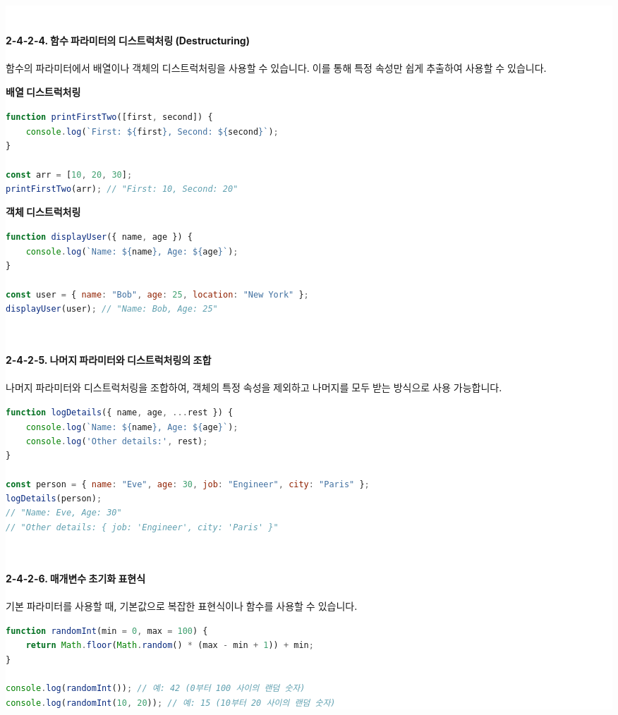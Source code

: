 <br>

#### 2-4-2-4. 함수 파라미터의 디스트럭처링 (Destructuring)

함수의 파라미터에서 배열이나 객체의 디스트럭처링을 사용할 수 있습니다. 이를 통해 특정 속성만 쉽게 추출하여 사용할 수 있습니다.

**배열 디스트럭처링**

```javascript
function printFirstTwo([first, second]) {
    console.log(`First: ${first}, Second: ${second}`);
}

const arr = [10, 20, 30];
printFirstTwo(arr); // "First: 10, Second: 20"
```

**객체 디스트럭처링**

```javascript
function displayUser({ name, age }) {
    console.log(`Name: ${name}, Age: ${age}`);
}

const user = { name: "Bob", age: 25, location: "New York" };
displayUser(user); // "Name: Bob, Age: 25"
```

<br>

#### 2-4-2-5. 나머지 파라미터와 디스트럭처링의 조합

나머지 파라미터와 디스트럭처링을 조합하여, 객체의 특정 속성을 제외하고 나머지를 모두 받는 방식으로 사용 가능합니다.

```javascript
function logDetails({ name, age, ...rest }) {
    console.log(`Name: ${name}, Age: ${age}`);
    console.log('Other details:', rest);
}

const person = { name: "Eve", age: 30, job: "Engineer", city: "Paris" };
logDetails(person);
// "Name: Eve, Age: 30"
// "Other details: { job: 'Engineer', city: 'Paris' }"
```

<br>

#### 2-4-2-6. 매개변수 초기화 표현식

기본 파라미터를 사용할 때, 기본값으로 복잡한 표현식이나 함수를 사용할 수 있습니다.

```javascript
function randomInt(min = 0, max = 100) {
    return Math.floor(Math.random() * (max - min + 1)) + min;
}

console.log(randomInt()); // 예: 42 (0부터 100 사이의 랜덤 숫자)
console.log(randomInt(10, 20)); // 예: 15 (10부터 20 사이의 랜덤 숫자)
```
